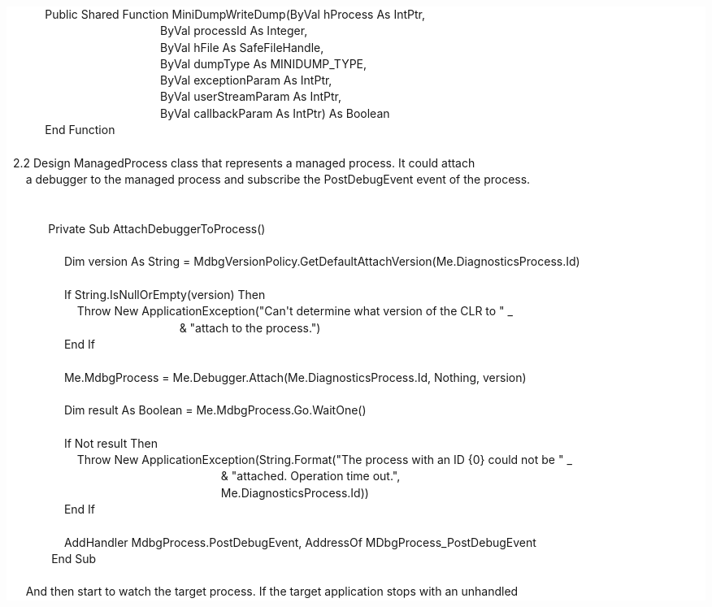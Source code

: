 &nbsp; &nbsp; &nbsp; &nbsp; &nbsp; &nbsp; Public Shared Function MiniDumpWriteDump(ByVal hProcess As IntPtr,<br>
&nbsp; &nbsp; &nbsp; &nbsp; &nbsp; &nbsp; &nbsp; &nbsp; &nbsp; &nbsp; &nbsp; &nbsp; &nbsp; &nbsp; &nbsp; &nbsp; &nbsp; &nbsp; &nbsp; &nbsp; &nbsp; &nbsp; &nbsp; &nbsp; ByVal processId As Integer,<br>
&nbsp; &nbsp; &nbsp; &nbsp; &nbsp; &nbsp; &nbsp; &nbsp; &nbsp; &nbsp; &nbsp; &nbsp; &nbsp; &nbsp; &nbsp; &nbsp; &nbsp; &nbsp; &nbsp; &nbsp; &nbsp; &nbsp; &nbsp; &nbsp; ByVal hFile As SafeFileHandle,<br>
&nbsp; &nbsp; &nbsp; &nbsp; &nbsp; &nbsp; &nbsp; &nbsp; &nbsp; &nbsp; &nbsp; &nbsp; &nbsp; &nbsp; &nbsp; &nbsp; &nbsp; &nbsp; &nbsp; &nbsp; &nbsp; &nbsp; &nbsp; &nbsp; ByVal dumpType As MINIDUMP_TYPE,<br>
&nbsp; &nbsp; &nbsp; &nbsp; &nbsp; &nbsp; &nbsp; &nbsp; &nbsp; &nbsp; &nbsp; &nbsp; &nbsp; &nbsp; &nbsp; &nbsp; &nbsp; &nbsp; &nbsp; &nbsp; &nbsp; &nbsp; &nbsp; &nbsp; ByVal exceptionParam As IntPtr,<br>
&nbsp; &nbsp; &nbsp; &nbsp; &nbsp; &nbsp; &nbsp; &nbsp; &nbsp; &nbsp; &nbsp; &nbsp; &nbsp; &nbsp; &nbsp; &nbsp; &nbsp; &nbsp; &nbsp; &nbsp; &nbsp; &nbsp; &nbsp; &nbsp; ByVal userStreamParam As IntPtr,<br>
&nbsp; &nbsp; &nbsp; &nbsp; &nbsp; &nbsp; &nbsp; &nbsp; &nbsp; &nbsp; &nbsp; &nbsp; &nbsp; &nbsp; &nbsp; &nbsp; &nbsp; &nbsp; &nbsp; &nbsp; &nbsp; &nbsp; &nbsp; &nbsp; ByVal callbackParam As IntPtr) As Boolean<br>
&nbsp; &nbsp; &nbsp; &nbsp; &nbsp; &nbsp; End Function<br>
&nbsp; <br>
&nbsp; 2.2 Design ManagedProcess class that represents a managed process. It could attach<br>
&nbsp; &nbsp; &nbsp; a debugger to the managed process and subscribe the PostDebugEvent event of the process.<br>
&nbsp; <br>
&nbsp; <br>
&nbsp; &nbsp; &nbsp; &nbsp; &nbsp; &nbsp; &nbsp;Private Sub AttachDebuggerToProcess()<br>
<br>
&nbsp; &nbsp; &nbsp; &nbsp; &nbsp; &nbsp; &nbsp; &nbsp; &nbsp; Dim version As String = MdbgVersionPolicy.GetDefaultAttachVersion(Me.DiagnosticsProcess.Id)<br>
&nbsp; &nbsp; &nbsp; &nbsp; &nbsp; &nbsp; &nbsp;<br>
&nbsp; &nbsp; &nbsp; &nbsp; &nbsp; &nbsp; &nbsp; &nbsp; &nbsp; If String.IsNullOrEmpty(version) Then<br>
&nbsp; &nbsp; &nbsp; &nbsp; &nbsp; &nbsp; &nbsp; &nbsp; &nbsp; &nbsp; &nbsp; Throw New ApplicationException(&quot;Can't determine what version of the CLR to &quot; _<br>
&nbsp; &nbsp; &nbsp; &nbsp; &nbsp; &nbsp; &nbsp; &nbsp; &nbsp; &nbsp; &nbsp; &nbsp; &nbsp; &nbsp; &nbsp; &nbsp; &nbsp; &nbsp; &nbsp; &nbsp; &nbsp; &nbsp; &nbsp; &nbsp; &nbsp; &nbsp; &nbsp; & &quot;attach to the process.&quot;)<br>
&nbsp; &nbsp; &nbsp; &nbsp; &nbsp; &nbsp; &nbsp; &nbsp; &nbsp; End If<br>
&nbsp; &nbsp; &nbsp; &nbsp; &nbsp; &nbsp; &nbsp;<br>
&nbsp; &nbsp; &nbsp; &nbsp; &nbsp; &nbsp; &nbsp; &nbsp; &nbsp; Me.MdbgProcess = Me.Debugger.Attach(Me.DiagnosticsProcess.Id, Nothing, version)<br>
&nbsp; &nbsp; &nbsp; &nbsp; &nbsp; &nbsp; &nbsp;<br>
&nbsp; &nbsp; &nbsp; &nbsp; &nbsp; &nbsp; &nbsp; &nbsp; &nbsp; Dim result As Boolean = Me.MdbgProcess.Go.WaitOne()<br>
&nbsp; &nbsp; &nbsp; &nbsp; &nbsp; &nbsp; &nbsp;<br>
&nbsp; &nbsp; &nbsp; &nbsp; &nbsp; &nbsp; &nbsp; &nbsp; &nbsp; If Not result Then<br>
&nbsp; &nbsp; &nbsp; &nbsp; &nbsp; &nbsp; &nbsp; &nbsp; &nbsp; &nbsp; &nbsp; Throw New ApplicationException(String.Format(&quot;The process with an ID {0} could not be &quot; _<br>
&nbsp; &nbsp; &nbsp; &nbsp; &nbsp; &nbsp; &nbsp; &nbsp; &nbsp; &nbsp; &nbsp; &nbsp; &nbsp; &nbsp; &nbsp; &nbsp; &nbsp; &nbsp; &nbsp; &nbsp; &nbsp; &nbsp; &nbsp; &nbsp; &nbsp; &nbsp; &nbsp; &nbsp; &nbsp; &nbsp; &nbsp; &nbsp; &nbsp; &nbsp;& &quot;attached. Operation
 time out.&quot;,<br>
&nbsp; &nbsp; &nbsp; &nbsp; &nbsp; &nbsp; &nbsp; &nbsp; &nbsp; &nbsp; &nbsp; &nbsp; &nbsp; &nbsp; &nbsp; &nbsp; &nbsp; &nbsp; &nbsp; &nbsp; &nbsp; &nbsp; &nbsp; &nbsp; &nbsp; &nbsp; &nbsp; &nbsp; &nbsp; &nbsp; &nbsp; &nbsp; &nbsp; &nbsp;Me.DiagnosticsProcess.Id))<br>
&nbsp; &nbsp; &nbsp; &nbsp; &nbsp; &nbsp; &nbsp; &nbsp; &nbsp; End If<br>
&nbsp; &nbsp; &nbsp; &nbsp; &nbsp; &nbsp; &nbsp;<br>
&nbsp; &nbsp; &nbsp; &nbsp; &nbsp; &nbsp; &nbsp; &nbsp; &nbsp; AddHandler MdbgProcess.PostDebugEvent, AddressOf MDbgProcess_PostDebugEvent<br>
&nbsp; &nbsp; &nbsp; &nbsp; &nbsp; &nbsp; &nbsp; End Sub<br>
&nbsp; <br>
&nbsp; &nbsp; &nbsp; And then start to watch the target process. If the target application stops with an unhandled<br>